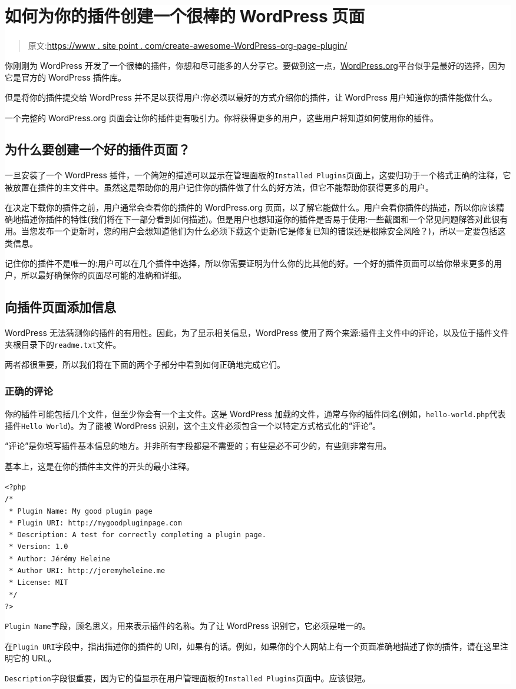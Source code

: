 # 如何为你的插件创建一个很棒的 WordPress 页面

> 原文:[https://www . site point . com/create-awesome-WordPress-org-page-plugin/](https://www.sitepoint.com/create-awesome-wordpress-org-page-plugin/)

你刚刚为 WordPress 开发了一个很棒的插件，你想和尽可能多的人分享它。要做到这一点，[WordPress.org](https://wordpress.org/)平台似乎是最好的选择，因为它是官方的 WordPress 插件库。

但是将你的插件提交给 WordPress 并不足以获得用户:你必须以最好的方式介绍你的插件，让 WordPress 用户知道你的插件能做什么。

一个完整的 WordPress.org 页面会让你的插件更有吸引力。你将获得更多的用户，这些用户将知道如何使用你的插件。

## 为什么要创建一个好的插件页面？

一旦安装了一个 WordPress 插件，一个简短的描述可以显示在管理面板的`Installed Plugins`页面上，这要归功于一个格式正确的注释，它被放置在插件的主文件中。虽然这是帮助你的用户记住你的插件做了什么的好方法，但它不能帮助你获得更多的用户。

在决定下载你的插件之前，用户通常会查看你的插件的 WordPress.org 页面，以了解它能做什么。用户会看你插件的描述，所以你应该精确地描述你插件的特性(我们将在下一部分看到如何描述)。但是用户也想知道你的插件是否易于使用:一些截图和一个常见问题解答对此很有用。当您发布一个更新时，您的用户会想知道他们为什么必须下载这个更新(它是修复已知的错误还是根除安全风险？)，所以一定要包括这类信息。

记住你的插件不是唯一的:用户可以在几个插件中选择，所以你需要证明为什么你的比其他的好。一个好的插件页面可以给你带来更多的用户，所以最好确保你的页面尽可能的准确和详细。

## 向插件页面添加信息

WordPress 无法猜测你的插件的有用性。因此，为了显示相关信息，WordPress 使用了两个来源:插件主文件中的评论，以及位于插件文件夹根目录下的`readme.txt`文件。

两者都很重要，所以我们将在下面的两个子部分中看到如何正确地完成它们。

### 正确的评论

你的插件可能包括几个文件，但至少你会有一个主文件。这是 WordPress 加载的文件，通常与你的插件同名(例如，`hello-world.php`代表插件`Hello World`)。为了能被 WordPress 识别，这个主文件必须包含一个以特定方式格式化的“评论”。

“评论”是你填写插件基本信息的地方。并非所有字段都是不需要的；有些是必不可少的，有些则非常有用。

基本上，这是在你的插件主文件的开头的最小注释。

```
<?php
/*
 * Plugin Name: My good plugin page
 * Plugin URI: http://mygoodpluginpage.com
 * Description: A test for correctly completing a plugin page.
 * Version: 1.0
 * Author: Jérémy Heleine
 * Author URI: http://jeremyheleine.me
 * License: MIT
 */
?>
```

`Plugin Name`字段，顾名思义，用来表示插件的名称。为了让 WordPress 识别它，它必须是唯一的。

在`Plugin URI`字段中，指出描述你的插件的 URI，如果有的话。例如，如果你的个人网站上有一个页面准确地描述了你的插件，请在这里注明它的 URL。

`Description`字段很重要，因为它的值显示在用户管理面板的`Installed Plugins`页面中。应该很短。
